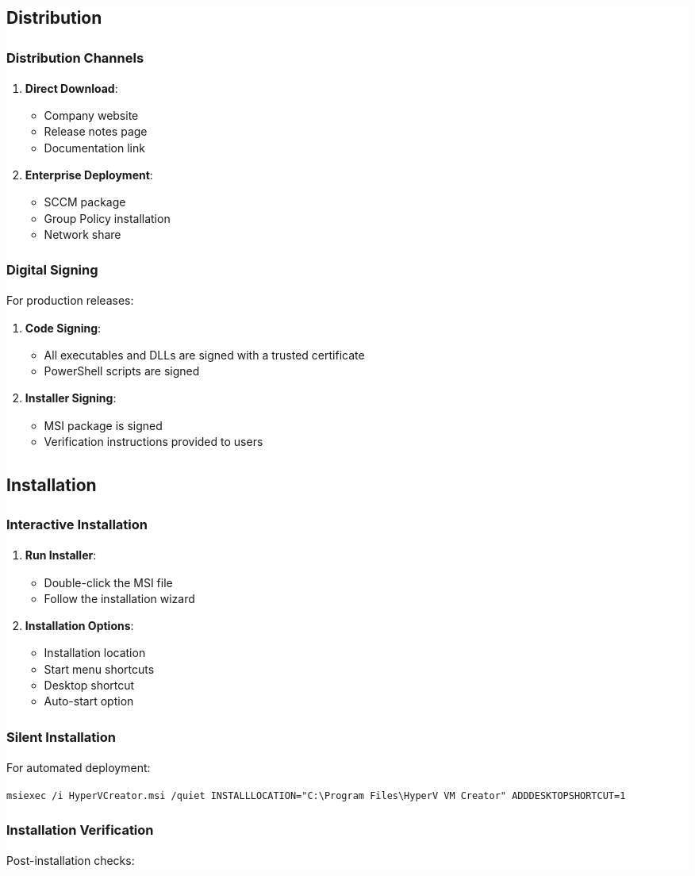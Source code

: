 ## Distribution

### Distribution Channels

1. **Direct Download**:
   - Company website
   - Release notes page
   - Documentation link

2. **Enterprise Deployment**:
   - SCCM package
   - Group Policy installation
   - Network share

### Digital Signing

For production releases:

1. **Code Signing**:
   - All executables and DLLs are signed with a trusted certificate
   - PowerShell scripts are signed

2. **Installer Signing**:
   - MSI package is signed
   - Verification instructions provided to users

## Installation

### Interactive Installation

1. **Run Installer**:
   - Double-click the MSI file
   - Follow the installation wizard

2. **Installation Options**:
   - Installation location
   - Start menu shortcuts
   - Desktop shortcut
   - Auto-start option

### Silent Installation

For automated deployment:

```
msiexec /i HyperVCreator.msi /quiet INSTALLLOCATION="C:\Program Files\HyperV VM Creator" ADDDESKTOPSHORTCUT=1
```

### Installation Verification

Post-installation checks:
